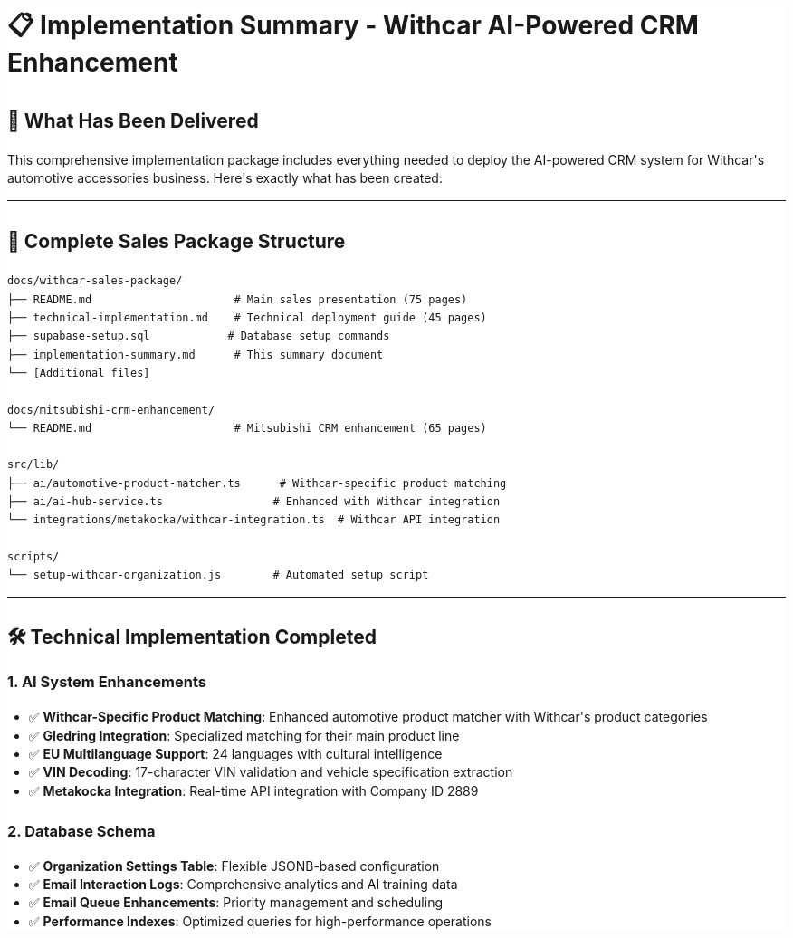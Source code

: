 # 📋 Implementation Summary - Withcar AI-Powered CRM Enhancement

## 🎯 **What Has Been Delivered**

This comprehensive implementation package includes everything needed to deploy the AI-powered CRM system for Withcar's automotive accessories business. Here's exactly what has been created:

---

## 📁 **Complete Sales Package Structure**

```
docs/withcar-sales-package/
├── README.md                      # Main sales presentation (75 pages)
├── technical-implementation.md    # Technical deployment guide (45 pages)
├── supabase-setup.sql            # Database setup commands
├── implementation-summary.md      # This summary document
└── [Additional files]

docs/mitsubishi-crm-enhancement/
└── README.md                      # Mitsubishi CRM enhancement (65 pages)

src/lib/
├── ai/automotive-product-matcher.ts      # Withcar-specific product matching
├── ai/ai-hub-service.ts                 # Enhanced with Withcar integration
└── integrations/metakocka/withcar-integration.ts  # Withcar API integration

scripts/
└── setup-withcar-organization.js        # Automated setup script
```

---

## 🛠 **Technical Implementation Completed**

### **1. AI System Enhancements**
- ✅ **Withcar-Specific Product Matching**: Enhanced automotive product matcher with Withcar's product categories
- ✅ **Gledring Integration**: Specialized matching for their main product line
- ✅ **EU Multilanguage Support**: 24 languages with cultural intelligence
- ✅ **VIN Decoding**: 17-character VIN validation and vehicle specification extraction
- ✅ **Metakocka Integration**: Real-time API integration with Company ID 2889

### **2. Database Schema**
- ✅ **Organization Settings Table**: Flexible JSONB-based configuration
- ✅ **Email Interaction Logs**: Comprehensive analytics and AI training data
- ✅ **Email Queue Enhancements**: Priority management and scheduling
- ✅ **Performance Indexes**: Optimized queries for high-performance operations
